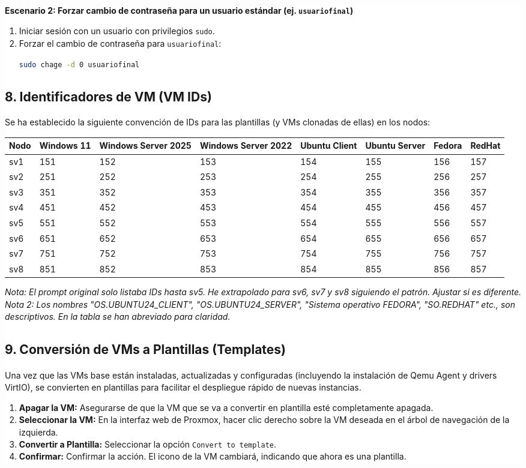 

**Escenario 2: Forzar cambio de contraseña para un usuario estándar (ej. `usuariofinal`)**


1.  Iniciar sesión con un usuario con privilegios `sudo`.
2.  Forzar el cambio de contraseña para `usuariofinal`:
    ```bash
    sudo chage -d 0 usuariofinal
    ```


## 8. Identificadores de VM (VM IDs)


Se ha establecido la siguiente convención de IDs para las plantillas (y VMs clonadas de ellas) en los nodos:


| Nodo | Windows 11 | Windows Server 2025 | Windows Server 2022 | Ubuntu Client | Ubuntu Server | Fedora | RedHat |
| :--- | :--------- | :-------------------- | :-------------------- | :------------ | :------------ | :----- | :----- |
| sv1  | 151        | 152                   | 153                   | 154           | 155           | 156    | 157    |
| sv2  | 251        | 252                   | 253                   | 254           | 255           | 256    | 257    |
| sv3  | 351        | 352                   | 353                   | 354           | 355           | 356    | 357    |
| sv4  | 451        | 452                   | 453                   | 454           | 455           | 456    | 457    |
| sv5  | 551        | 552                   | 553                   | 554           | 555           | 556    | 557    |
| sv6  | 651        | 652                   | 653                   | 654           | 655           | 656    | 657    |
| sv7  | 751        | 752                   | 753                   | 754           | 755           | 756    | 757    |
| sv8  | 851        | 852                   | 853                   | 854           | 855           | 856    | 857    |


*Nota: El prompt original solo listaba IDs hasta sv5. He extrapolado para sv6, sv7 y sv8 siguiendo el patrón. Ajustar si es diferente.*
*Nota 2: Los nombres "OS.UBUNTU24_CLIENT", "OS.UBUNTU24_SERVER", "Sistema operativo FEDORA", "SO.REDHAT" etc., son descriptivos. En la tabla se han abreviado para claridad.*


## 9. Conversión de VMs a Plantillas (Templates)


Una vez que las VMs base están instaladas, actualizadas y configuradas (incluyendo la instalación de Qemu Agent y drivers VirtIO), se convierten en plantillas para facilitar el despliegue rápido de nuevas instancias.


1.  **Apagar la VM:** Asegurarse de que la VM que se va a convertir en plantilla esté completamente apagada.
2.  **Seleccionar la VM:** En la interfaz web de Proxmox, hacer clic derecho sobre la VM deseada en el árbol de navegación de la izquierda.
3.  **Convertir a Plantilla:** Seleccionar la opción `Convert to template`.
4.  **Confirmar:** Confirmar la acción. El icono de la VM cambiará, indicando que ahora es una plantilla.
